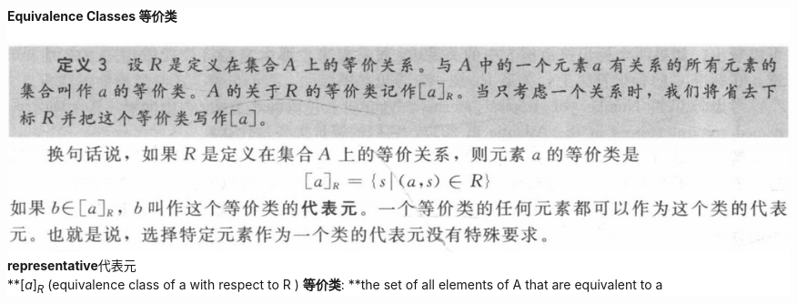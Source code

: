 #### Equivalence Classes 等价类

![image.png](../images/1686806254995-016d3164-2ba8-4ce1-983c-6a25f2db7e11.png)<br />**representative**代表元<br />**$[a]_R$ (equivalence class of a with respect to R ) **等价类**: **the set of all elements of A that are equivalent to a

